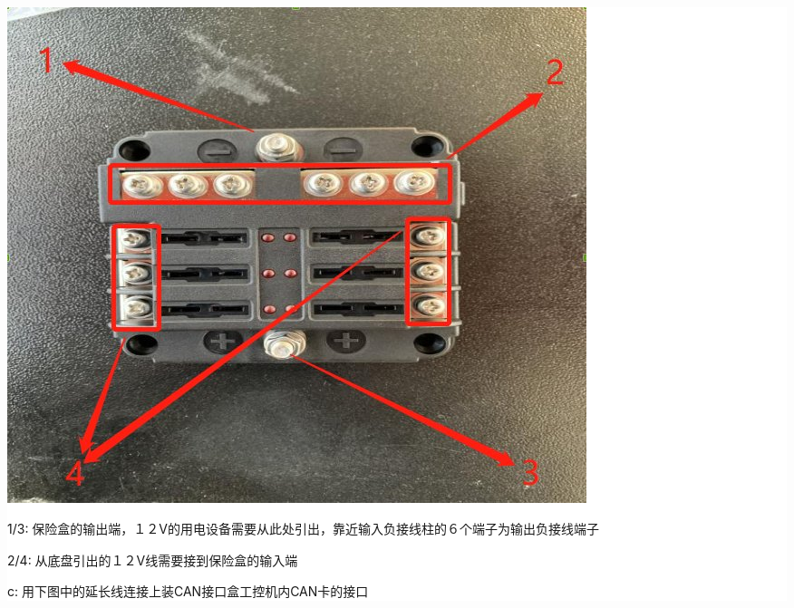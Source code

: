 ![jiexian4](./images/jiexian4.jpg)

1/3: 保险盒的输出端，１２V的用电设备需要从此处引出，靠近输入负接线柱的６个端子为输出负接线端子

2/4: 从底盘引出的１２V线需要接到保险盒的输入端

c: 用下图中的延长线连接上装CAN接口盒工控机内CAN卡的接口

